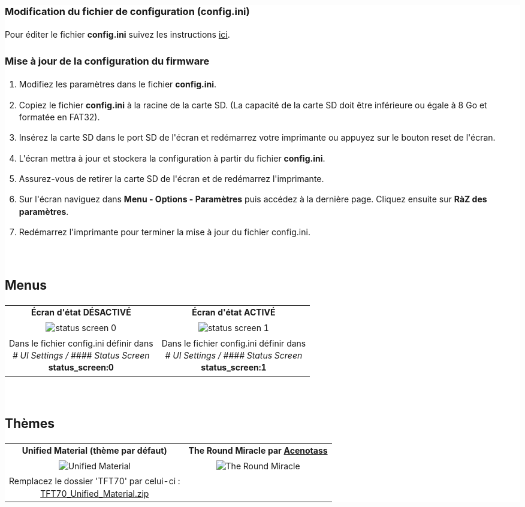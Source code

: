 
### Modification du fichier de configuration (config.ini)

Pour éditer le fichier **config.ini** suivez les instructions [ici](config_instructions.md).

### Mise à jour de la configuration du firmware


1. Modifiez les paramètres dans le fichier **config.ini**.

2. Copiez le fichier **config.ini** à la racine de la carte SD. (La capacité de la carte SD doit être inférieure ou égale à 8 Go et formatée en FAT32).

3. Insérez la carte SD dans le port SD de l'écran et redémarrez votre imprimante ou appuyez sur le bouton reset de l'écran.

4. L'écran mettra à jour et stockera la configuration à partir du fichier **config.ini**.

5. Assurez-vous de retirer la carte SD de l'écran et de redémarrez l'imprimante.

6. Sur l'écran naviguez dans **Menu - Options - Paramètres** puis accédez à la dernière page. Cliquez ensuite sur **RàZ des paramètres**.

7. Redémarrez l'imprimante pour terminer la mise à jour du fichier config.ini.

<br />

## Menus

<table>
  <tr>
    <td align="center"><b>Écran d'état DÉSACTIVÉ</b></td>
    <td align="center"><b>Écran d'état ACTIVÉ</b></td>
  </tr>
  <tr>
    <td align="center"><img src="https://user-images.githubusercontent.com/54359396/103319145-09035b80-4a31-11eb-91d0-dd761a48b6f5.png" alt="status screen 0" width ="390" height="260"></td>
   <td align="center"><img src="https://user-images.githubusercontent.com/54359396/98742038-03cd4d00-23ae-11eb-9552-36dc02fe66f4.png" alt="status screen 1" width ="390" height="260"></td>
  </tr>
  <tr>
    <td align="center">Dans le fichier config.ini définir dans<br><i># UI Settings / #### Status Screen</i><br/><b>status_screen:0</b></td>
    <td align="center">Dans le fichier config.ini définir dans<br><i># UI Settings / #### Status Screen</i><br/><b>status_screen:1</b></td>
  </tr>
</table>

<br />

## Thèmes

<table>
  <tr>
    <td align="center"><b>Unified Material (thème par défaut)</b></td>
    <td align="center"><b>The Round Miracle par <a href="https://github.com/Acenotass">Acenotass</a></b></td>
  </tr>
  <tr>
    <td align="center"><img src="https://user-images.githubusercontent.com/54359396/98742038-03cd4d00-23ae-11eb-9552-36dc02fe66f4.png" alt="Unified Material" width ="390" height="260"></td>
   <td align="center"><img src="https://user-images.githubusercontent.com/54359396/99251566-d77e5a00-280d-11eb-9c7a-0e7c0111eedd.png" alt="The Round Miracle" width ="390" height="260"></td>
  </tr>
  <tr>
    <td align="center">Remplacez le dossier 'TFT70' par celui-ci :<br><a href="https://github.com/Guilouz/BTT-TFT70-SuperRacer/files/7966034/TFT70_Unified_Material.zip">TFT70_Unified_Material.zip</a></td>